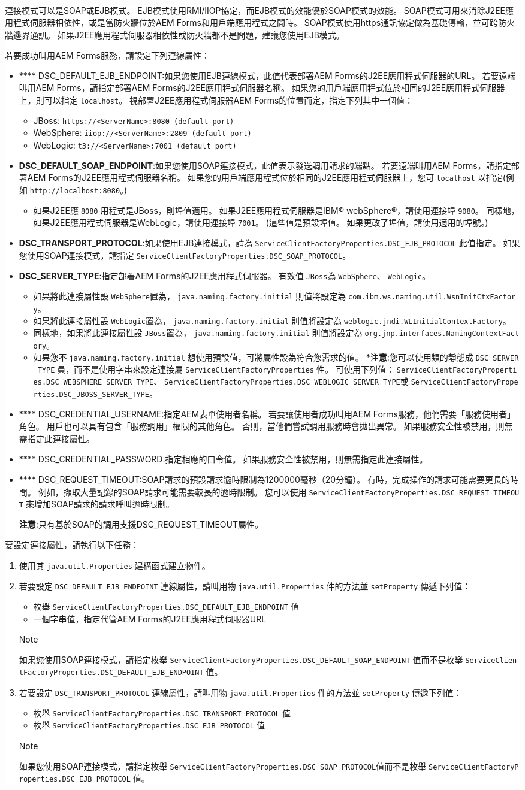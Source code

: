 連接模式可以是SOAP或EJB模式。 EJB模式使用RMI/IIOP協定，而EJB模式的效能優於SOAP模式的效能。 SOAP模式可用來消除J2EE應用程式伺服器相依性，或是當防火牆位於AEM Forms和用戶端應用程式之間時。 SOAP模式使用https通訊協定做為基礎傳輸，並可跨防火牆邊界通訊。 如果J2EE應用程式伺服器相依性或防火牆都不是問題，建議您使用EJB模式。

若要成功叫用AEM Forms服務，請設定下列連線屬性：

* **** DSC_DEFAULT_EJB_ENDPOINT:如果您使用EJB連線模式，此值代表部署AEM Forms的J2EE應用程式伺服器的URL。 若要遠端叫用AEM Forms，請指定部署AEM Forms的J2EE應用程式伺服器名稱。 如果您的用戶端應用程式位於相同的J2EE應用程式伺服器上，則可以指定 `localhost`。 視部署J2EE應用程式伺服器AEM Forms的位置而定，指定下列其中一個值：

   * JBoss: `https://<ServerName>:8080 (default port)`
   * WebSphere: `iiop://<ServerName>:2809 (default port)`
   * WebLogic: `t3://<ServerName>:7001 (default port)`

* **DSC_DEFAULT_SOAP_ENDPOINT**:如果您使用SOAP連接模式，此值表示發送調用請求的端點。 若要遠端叫用AEM Forms，請指定部署AEM Forms的J2EE應用程式伺服器名稱。 如果您的用戶端應用程式位於相同的J2EE應用程式伺服器上，您可 `localhost` 以指定(例如 `http://localhost:8080`。)

   * 如果J2EE應 `8080` 用程式是JBoss，則埠值適用。 如果J2EE應用程式伺服器是IBM® webSphere®，請使用連接埠 `9080`。 同樣地，如果J2EE應用程式伺服器是WebLogic，請使用連接埠 `7001`。 (這些值是預設埠值。 如果更改了埠值，請使用適用的埠號。)

* **DSC_TRANSPORT_PROTOCOL**:如果使用EJB連接模式，請為 `ServiceClientFactoryProperties.DSC_EJB_PROTOCOL` 此值指定。 如果您使用SOAP連接模式，請指定 `ServiceClientFactoryProperties.DSC_SOAP_PROTOCOL`。
* **DSC_SERVER_TYPE**:指定部署AEM Forms的J2EE應用程式伺服器。 有效值 `JBoss`為 `WebSphere`、 `WebLogic`。

   * 如果將此連接屬性設 `WebSphere`置為， `java.naming.factory.initial` 則值將設定為 `com.ibm.ws.naming.util.WsnInitCtxFactory`。
   * 如果將此連接屬性設 `WebLogic`置為， `java.naming.factory.initial` 則值將設定為 `weblogic.jndi.WLInitialContextFactory`。
   * 同樣地，如果將此連接屬性設 `JBoss`置為， `java.naming.factory.initial` 則值將設定為 `org.jnp.interfaces.NamingContextFactory`。
   * 如果您不 `java.naming.factory.initial` 想使用預設值，可將屬性設為符合您需求的值。
   *注&#x200B;**意**:您可以使用類的靜態成 `DSC_SERVER_TYPE` 員，而不是使用字串來設定連接屬 `ServiceClientFactoryProperties` 性。 可使用下列值： `ServiceClientFactoryProperties.DSC_WEBSPHERE_SERVER_TYPE`、 `ServiceClientFactoryProperties.DSC_WEBLOGIC_SERVER_TYPE`或 `ServiceClientFactoryProperties.DSC_JBOSS_SERVER_TYPE`。

* **** DSC_CREDENTIAL_USERNAME:指定AEM表單使用者名稱。 若要讓使用者成功叫用AEM Forms服務，他們需要「服務使用者」角色。 用戶也可以具有包含「服務調用」權限的其他角色。 否則，當他們嘗試調用服務時會拋出異常。 如果服務安全性被禁用，則無需指定此連接屬性。
* **** DSC_CREDENTIAL_PASSWORD:指定相應的口令值。 如果服務安全性被禁用，則無需指定此連接屬性。
* **** DSC_REQUEST_TIMEOUT:SOAP請求的預設請求逾時限制為1200000毫秒（20分鐘）。 有時，完成操作的請求可能需要更長的時間。 例如，擷取大量記錄的SOAP請求可能需要較長的逾時限制。 您可以使用 `ServiceClientFactoryProperties.DSC_REQUEST_TIMEOUT` 來增加SOAP請求的請求呼叫逾時限制。

   **注意**:只有基於SOAP的調用支援DSC_REQUEST_TIMEOUT屬性。

要設定連接屬性，請執行以下任務：

1. 使用其 `java.util.Properties` 建構函式建立物件。
1. 若要設定 `DSC_DEFAULT_EJB_ENDPOINT` 連線屬性，請叫用物 `java.util.Properties` 件的方法並 `setProperty` 傳遞下列值：

   * 枚舉 `ServiceClientFactoryProperties.DSC_DEFAULT_EJB_ENDPOINT` 值
   * 一個字串值，指定代管AEM Forms的J2EE應用程式伺服器URL
   >[!NOTE]
   >
   >如果您使用SOAP連接模式，請指定枚舉 `ServiceClientFactoryProperties.DSC_DEFAULT_SOAP_ENDPOINT` 值而不是枚舉 `ServiceClientFactoryProperties.DSC_DEFAULT_EJB_ENDPOINT` 值。

1. 若要設定 `DSC_TRANSPORT_PROTOCOL` 連線屬性，請叫用物 `java.util.Properties` 件的方法並 `setProperty` 傳遞下列值：

   * 枚舉 `ServiceClientFactoryProperties.DSC_TRANSPORT_PROTOCOL` 值
   * 枚舉 `ServiceClientFactoryProperties.DSC_EJB_PROTOCOL` 值
   >[!NOTE]
   >
   >如果您使用SOAP連接模式，請指定枚舉 `ServiceClientFactoryProperties.DSC_SOAP_PROTOCOL`值而不是枚舉 `ServiceClientFactoryProperties.DSC_EJB_PROTOCOL` 值。
